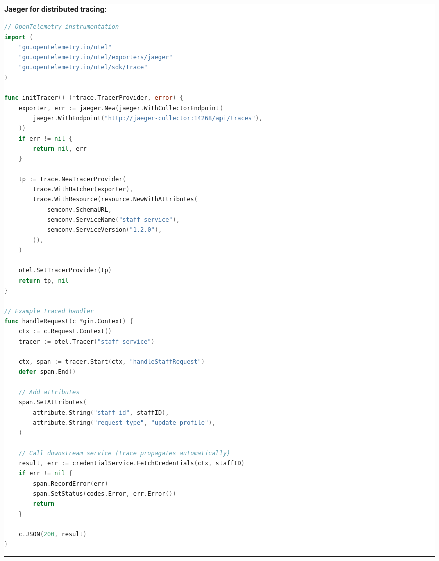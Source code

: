 **Jaeger for distributed tracing**:

```go
// OpenTelemetry instrumentation
import (
    "go.opentelemetry.io/otel"
    "go.opentelemetry.io/otel/exporters/jaeger"
    "go.opentelemetry.io/otel/sdk/trace"
)

func initTracer() (*trace.TracerProvider, error) {
    exporter, err := jaeger.New(jaeger.WithCollectorEndpoint(
        jaeger.WithEndpoint("http://jaeger-collector:14268/api/traces"),
    ))
    if err != nil {
        return nil, err
    }

    tp := trace.NewTracerProvider(
        trace.WithBatcher(exporter),
        trace.WithResource(resource.NewWithAttributes(
            semconv.SchemaURL,
            semconv.ServiceName("staff-service"),
            semconv.ServiceVersion("1.2.0"),
        )),
    )

    otel.SetTracerProvider(tp)
    return tp, nil
}

// Example traced handler
func handleRequest(c *gin.Context) {
    ctx := c.Request.Context()
    tracer := otel.Tracer("staff-service")

    ctx, span := tracer.Start(ctx, "handleStaffRequest")
    defer span.End()

    // Add attributes
    span.SetAttributes(
        attribute.String("staff_id", staffID),
        attribute.String("request_type", "update_profile"),
    )

    // Call downstream service (trace propagates automatically)
    result, err := credentialService.FetchCredentials(ctx, staffID)
    if err != nil {
        span.RecordError(err)
        span.SetStatus(codes.Error, err.Error())
        return
    }

    c.JSON(200, result)
}
```

---